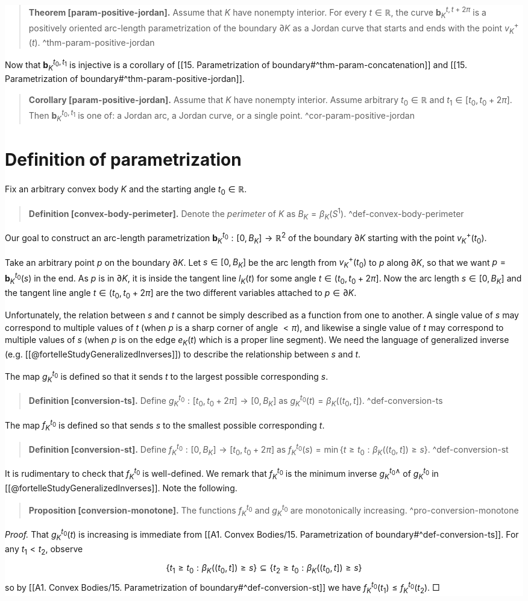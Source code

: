 > __Theorem [param-positive-jordan].__ Assume that $K$ have nonempty interior. For every $t \in \mathbb{R}$, the curve $\mathbf{b}_K^{t, t + 2\pi}$ is a positively oriented arc-length parametrization of the boundary $\partial K$ as a Jordan curve that starts and ends with the point $v_K^+(t)$. ^thm-param-positive-jordan

Now that $\mathbf{b}_K^{t_0, t_1}$ is injective is a corollary of [[15. Parametrization of boundary#^thm-param-concatenation]] and [[15. Parametrization of boundary#^thm-param-positive-jordan]].

> __Corollary [param-positive-jordan].__ Assume that $K$ have nonempty interior. Assume arbitrary $t_0 \in \mathbb{R}$ and $t_1 \in [t_0, t_0 + 2\pi]$. Then $\mathbf{b}_K^{t_0, t_1}$ is one of: a Jordan arc, a Jordan curve, or a single point. ^cor-param-positive-jordan

# Definition of parametrization

Fix an arbitrary convex body $K$ and the starting angle $t_0 \in \mathbb{R}$.

> __Definition [convex-body-perimeter].__ Denote the _perimeter_ of $K$ as $B_K = \beta_K\left( S^1 \right)$. ^def-convex-body-perimeter

Our goal to construct an arc-length parametrization $\mathbf{b}_{K}^{t_0} : [0, B_K] \to \mathbb{R}^2$ of the boundary $\partial K$ starting with the point $v_K^+(t_0)$.

Take an arbitrary point $p$ on the boundary $\partial K$. Let $s \in [0, B_K]$ be the arc length from $v_K^+(t_0)$ to $p$ along $\partial K$, so that we want $p = \mathbf{b}_{K}^{t_0}(s)$ in the end. As $p$ is in $\partial K$, it is inside the tangent line $l_K(t)$ for some angle $t \in (t_0, t_0 + 2\pi]$. Now the arc length $s \in [0, B_K]$ and the tangent line angle $t \in (t_0, t_0 + 2\pi]$ are the two different variables attached to $p \in \partial K$.
 
Unfortunately, the relation between $s$ and $t$ cannot be simply described as a function from one to another. A single value of $s$ may correspond to multiple values of $t$ (when $p$ is a sharp corner of angle $< \pi$), and likewise a single value of $t$ may correspond to multiple values of $s$ (when $p$ is on the edge $e_K(t)$ which is a proper line segment). We need the language of generalized inverse (e.g. [[@fortelleStudyGeneralizedInverses]]) to describe the relationship between $s$ and $t$.

The map $g_K^{t_0}$ is defined so that it sends $t$ to the largest possible corresponding $s$.

> __Definition [conversion-ts].__ Define $g_K^{t_0} :[t_0, t_0 + 2\pi] \to [0, B_K]$ as $g_{K}^{t_0}(t) = \beta_K\left( (t_0, t] \right)$. ^def-conversion-ts

The map $f_K^{t_0}$ is defined so that sends $s$ to the smallest possible corresponding $t$.

> __Definition [conversion-st].__ Define $f_K^{t_0} : [0, B_K] \to [t_0, t_0 + 2\pi]$ as $f_K^{t_0}(s) = \min \left\{ t \geq t_0 : \beta_K((t_0, t]) \geq s \right\}$. ^def-conversion-st

It is rudimentary to check that $f_K^{t_0}$ is well-defined. We remark that $f_K^{t_0}$ is the minimum inverse $g_K^{t_0\wedge}$ of $g_K^{t_0}$ in [[@fortelleStudyGeneralizedInverses]]. Note the following.

> __Proposition [conversion-monotone].__ The functions $f_K^{t_0}$ and $g_{K}^{t_0}$ are monotonically increasing. ^pro-conversion-monotone

_Proof._ That $g_K^{t_0}(t)$ is increasing is immediate from [[A1. Convex Bodies/15. Parametrization of boundary#^def-conversion-ts]]. For any $t_1 < t_2$, observe
$$
\left\{ t_1 \geq t_0 : \beta_K((t_0, t]) \geq s \right\} \subseteq \left\{ t_2 \geq t_0 : \beta_K((t_0, t]) \geq s \right\}
$$
so by [[A1. Convex Bodies/15. Parametrization of boundary#^def-conversion-st]] we have $f_K^{t_0}(t_1) \leq f_K^{t_0}(t_2)$. □
